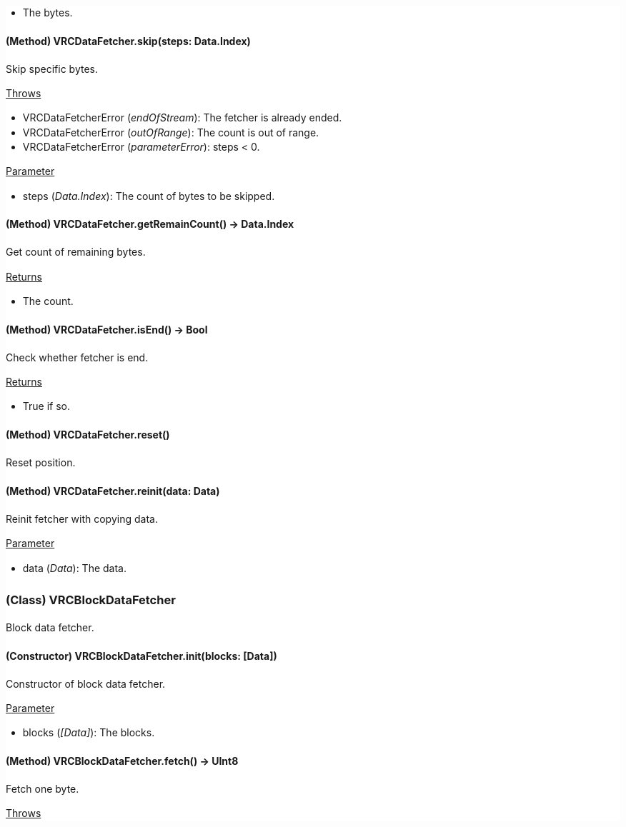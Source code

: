 - The bytes.

#### (Method) VRCDataFetcher.skip(steps: Data.Index)

Skip specific bytes.

<u>Throws</u>

- VRCDataFetcherError (*endOfStream*): The fetcher is already ended.
- VRCDataFetcherError (*outOfRange*): The count is out of range.
- VRCDataFetcherError (*parameterError*): steps < 0.

<u>Parameter</u>

- steps (*Data.Index*): The count of bytes to be skipped.

#### (Method) VRCDataFetcher.getRemainCount() -> Data.Index

Get count of remaining bytes.

<u>Returns</u>

- The count.

#### (Method) VRCDataFetcher.isEnd() -> Bool

Check whether fetcher is end.

<u>Returns</u>

- True if so.

#### (Method) VRCDataFetcher.reset()

Reset position.

#### (Method) VRCDataFetcher.reinit(data: Data)

Reinit fetcher with copying data.

<u>Parameter</u>

- data (*Data*): The data.

### (Class)  VRCBlockDataFetcher

Block data fetcher.

#### (Constructor) VRCBlockDataFetcher.init(blocks: [Data])

Constructor of block data fetcher.

<u>Parameter</u>

- blocks (*[Data]*): The blocks.

#### (Method) VRCBlockDataFetcher.fetch() -> UInt8

Fetch one byte.

<u>Throws</u>
